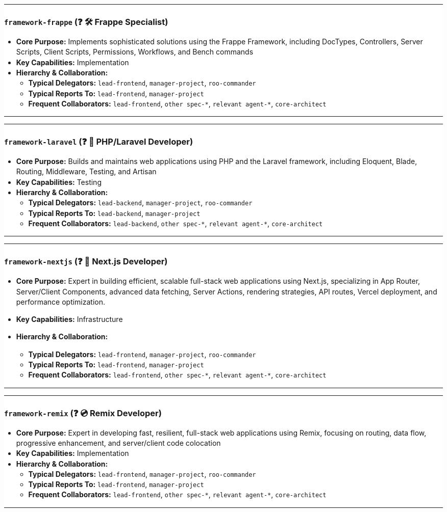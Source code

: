 
---

### `framework-frappe` (❓ 🛠️ Frappe Specialist)

*   **Core Purpose:** Implements sophisticated solutions using the Frappe Framework, including DocTypes, Controllers, Server Scripts, Client Scripts, Permissions, Workflows, and Bench commands
*   **Key Capabilities:** Implementation
*   **Hierarchy & Collaboration:**
    *   **Typical Delegators:** `lead-frontend`, `manager-project`, `roo-commander`
    *   **Typical Reports To:** `lead-frontend`, `manager-project`
    *   **Frequent Collaborators:** `lead-frontend`, `other spec-*`, `relevant agent-*`, `core-architect`

---

---

### `framework-laravel` (❓ 🐘 PHP/Laravel Developer)

*   **Core Purpose:** Builds and maintains web applications using PHP and the Laravel framework, including Eloquent, Blade, Routing, Middleware, Testing, and Artisan
*   **Key Capabilities:** Testing
*   **Hierarchy & Collaboration:**
    *   **Typical Delegators:** `lead-backend`, `manager-project`, `roo-commander`
    *   **Typical Reports To:** `lead-backend`, `manager-project`
    *   **Frequent Collaborators:** `lead-backend`, `other spec-*`, `relevant agent-*`, `core-architect`

---

---

### `framework-nextjs` (❓ 🚀 Next.js Developer)

*   **Core Purpose:** Expert in building efficient, scalable full-stack web applications using Next.js, specializing in App Router, Server/Client Components, advanced data fetching, Server Actions, rendering strategies, API routes, Vercel deployment, and performance optimization.

*   **Key Capabilities:** Infrastructure
*   **Hierarchy & Collaboration:**
    *   **Typical Delegators:** `lead-frontend`, `manager-project`, `roo-commander`
    *   **Typical Reports To:** `lead-frontend`, `manager-project`
    *   **Frequent Collaborators:** `lead-frontend`, `other spec-*`, `relevant agent-*`, `core-architect`

---

---

### `framework-remix` (❓ 💿 Remix Developer)

*   **Core Purpose:** Expert in developing fast, resilient, full-stack web applications using Remix, focusing on routing, data flow, progressive enhancement, and server/client code colocation
*   **Key Capabilities:** Implementation
*   **Hierarchy & Collaboration:**
    *   **Typical Delegators:** `lead-frontend`, `manager-project`, `roo-commander`
    *   **Typical Reports To:** `lead-frontend`, `manager-project`
    *   **Frequent Collaborators:** `lead-frontend`, `other spec-*`, `relevant agent-*`, `core-architect`

---